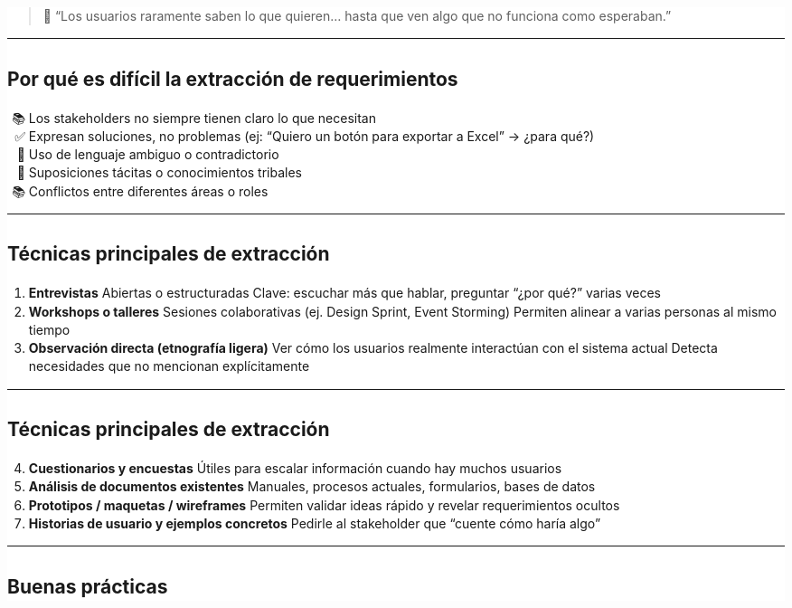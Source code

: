 > 🧠 “Los usuarios raramente saben lo que quieren… hasta que ven algo que no funciona como esperaban.”

---

## Por qué es difícil la extracción de requerimientos

- Los stakeholders no siempre tienen claro lo que necesitan
- Expresan soluciones, no problemas (ej: “Quiero un botón para exportar a Excel” → ¿para qué?)
- Uso de lenguaje ambiguo o contradictorio
- Suposiciones tácitas o conocimientos tribales
- Conflictos entre diferentes áreas o roles

---

## Técnicas principales de extracción

1. **Entrevistas**
    Abiertas o estructuradas
    Clave: escuchar más que hablar, preguntar “¿por qué?” varias veces
2. **Workshops o talleres**
    Sesiones colaborativas (ej. Design Sprint, Event Storming)
    Permiten alinear a varias personas al mismo tiempo
3. **Observación directa (etnografía ligera)**
    Ver cómo los usuarios realmente interactúan con el sistema actual
    Detecta necesidades que no mencionan explícitamente

---

## Técnicas principales de extracción

4. **Cuestionarios y encuestas**
    Útiles para escalar información cuando hay muchos usuarios
5. **Análisis de documentos existentes**
    Manuales, procesos actuales, formularios, bases de datos
6. **Prototipos / maquetas / wireframes**
    Permiten validar ideas rápido y revelar requerimientos ocultos
7. **Historias de usuario y ejemplos concretos**
    Pedirle al stakeholder que “cuente cómo haría algo”

---

## Buenas prácticas

<style scoped>
  ul { list-style: thumbs; }

  @counter-style thumbs {
    system: cyclic;
    symbols: "📚" "✅" "👥" "📝";
    suffix: " ";
  }
</style>
